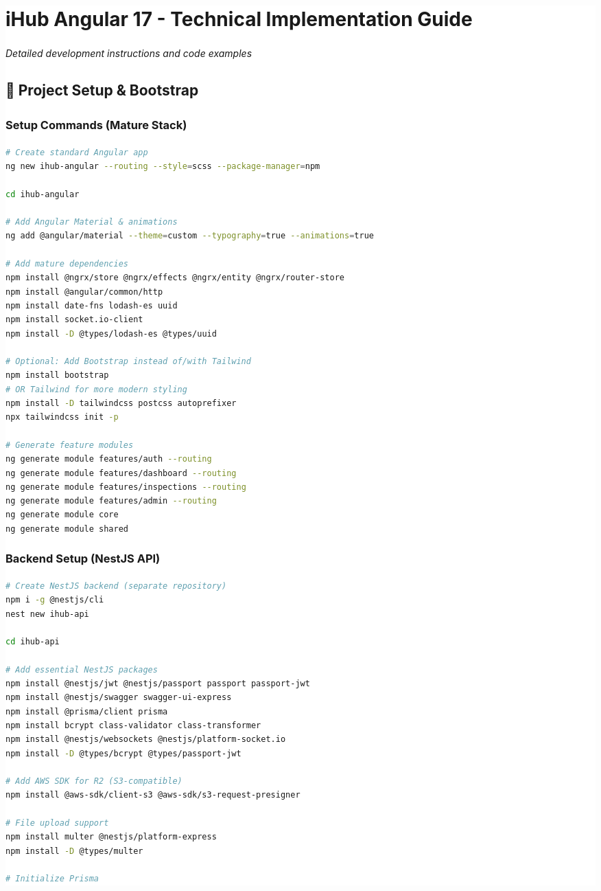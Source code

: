 # iHub Angular 17 - Technical Implementation Guide
*Detailed development instructions and code examples*

## 🚀 Project Setup & Bootstrap

### Setup Commands (Mature Stack)
```bash
# Create standard Angular app
ng new ihub-angular --routing --style=scss --package-manager=npm

cd ihub-angular

# Add Angular Material & animations
ng add @angular/material --theme=custom --typography=true --animations=true

# Add mature dependencies
npm install @ngrx/store @ngrx/effects @ngrx/entity @ngrx/router-store
npm install @angular/common/http
npm install date-fns lodash-es uuid
npm install socket.io-client
npm install -D @types/lodash-es @types/uuid

# Optional: Add Bootstrap instead of/with Tailwind
npm install bootstrap
# OR Tailwind for more modern styling
npm install -D tailwindcss postcss autoprefixer
npx tailwindcss init -p

# Generate feature modules
ng generate module features/auth --routing
ng generate module features/dashboard --routing
ng generate module features/inspections --routing
ng generate module features/admin --routing
ng generate module core
ng generate module shared
```

### Backend Setup (NestJS API)
```bash
# Create NestJS backend (separate repository)
npm i -g @nestjs/cli
nest new ihub-api

cd ihub-api

# Add essential NestJS packages
npm install @nestjs/jwt @nestjs/passport passport passport-jwt
npm install @nestjs/swagger swagger-ui-express
npm install @prisma/client prisma
npm install bcrypt class-validator class-transformer
npm install @nestjs/websockets @nestjs/platform-socket.io
npm install -D @types/bcrypt @types/passport-jwt

# Add AWS SDK for R2 (S3-compatible)
npm install @aws-sdk/client-s3 @aws-sdk/s3-request-presigner

# File upload support
npm install multer @nestjs/platform-express
npm install -D @types/multer

# Initialize Prisma
```